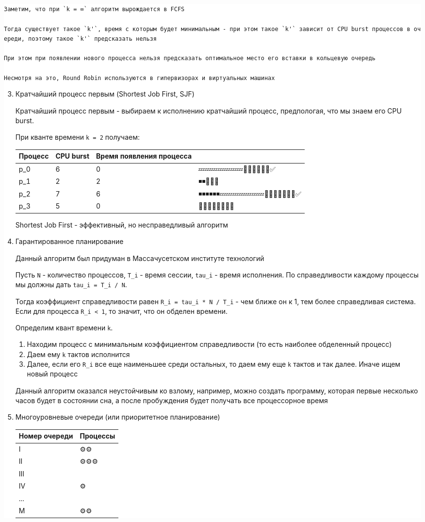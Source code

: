     Заметим, что при `k = ∞` алгоритм вырождается в FCFS

    Тогда существует такое `k'`, время с которым будет минимальным - при этом такое `k'` зависит от CPU burst процессов в очереди, поэтому такое `k'` предсказать нельзя

    При этом при появлении нового процесса нельзя предсказать оптимальное место его вставки в кольцевую очередь

    Несмотря на это, Round Robin используются в гипервизорах и виртуальных машинах

3. Кратчайший процесс первым (Shortest Job First, SJF)

    Кратчайший процесс первым - выбираем к исполнению кратчайший процесс, предпологая, что мы знаем его CPU burst.

    При кванте времени `k = 2` получаем:

    | Процесс | CPU burst | Время появления процесса | |
    |-|-|-|-|
    | p_0 | 6 | 0 | 💤💤💤💤💤💤💤🔄🔄🔄🔄🔄🔄✅ |
    | p_1 | 2 | 2 | ◾️◾️🔄🔄✅ |
    | p_2 | 7 | 6 | ◾️◾️◾️◾️◾️◾️💤💤💤💤💤💤💤🔄🔄🔄🔄🔄🔄🔄✅ |
    | p_3 | 5 | 0 | 🔄🔄💤💤🔄🔄🔄✅ | 

    Shortest Job First - эффективный, но несправедливый алгоритм

4. Гарантированное планирование

    Данный алгоритм был придуман в Массачусетском институте технологий

    Пусть `N` - количество процессов, `T_i` - время сессии, `tau_i` - время исполнения. По справедливости каждому процессы мы должны дать `tau_i = T_i / N`. 
    
    Тогда коэффициент справедливости равен `R_i = tau_i * N / T_i` - чем ближе он к 1, тем более справедливая система. Если для процесса `R_i < 1`, то значит, что он обделен времени.

    Определим квант времени `k`. 

    1. Находим процесс с минимальным коэффициентом справедливости (то есть наиболее обделенный процесс)
    2. Даем ему `k` тактов исполнится
    3. Далее, если его `R_i` все еще наименьшее среди остальных, то даем ему еще `k` тактов и так далее. Иначе ищем новый процесс

    Данный алгоритм оказался неустойчивым ко взлому, например, можно создать программу, которая первые несколько часов будет в состоянии сна, а после пробуждения будет получать все процессорное время 

5. Многоуровневые очереди (или приоритетное планирование)

    | Номер очереди | Процессы |
    |-|-|
    | I | ⚙️⚙️ |
    | II | ⚙️⚙️⚙️ |
    | III | |
    | IV | ⚙️ |
    | ... | |
    | M | ⚙️⚙️ |
